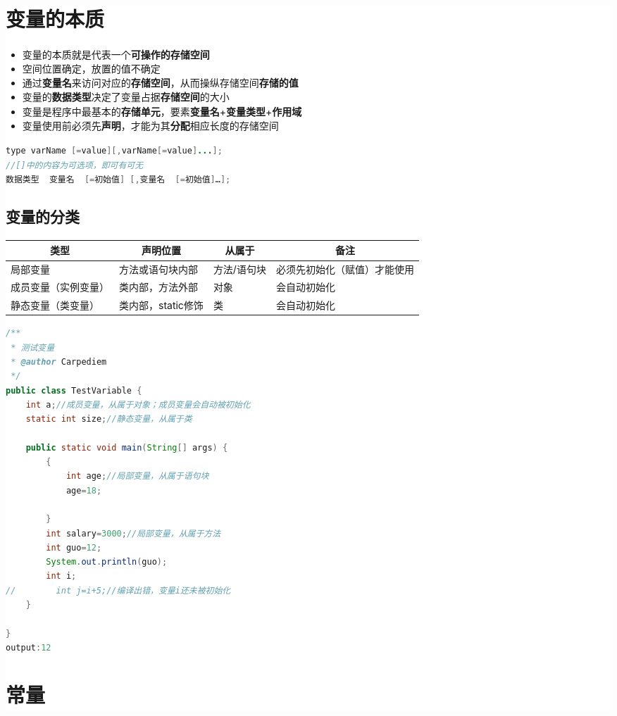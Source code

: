# 变量的本质

- 变量的本质就是代表一个**可操作的存储空间**
- 空间位置确定，放置的值不确定
- 通过**变量名**来访问对应的**存储空间**，从而操纵存储空间**存储的值**
- 变量的**数据类型**决定了变量占据**存储空间**的大小
- 变量是程序中最基本的**存储单元**，要素**变量名**+**变量类型**+**作用域**
- 变量使用前必须先**声明**，才能为其**分配**相应长度的存储空间

```java
type varName [=value][,varName[=value]...];
//[]中的内容为可选项，即可有可无
数据类型  变量名  [=初始值] [,变量名  [=初始值]…];
```

## 变量的分类

| 类型                 | 声明位置           | 从属于      | 备注                         |
| -------------------- | ------------------ | ----------- | ---------------------------- |
| 局部变量             | 方法或语句块内部   | 方法/语句块 | 必须先初始化（赋值）才能使用 |
| 成员变量（实例变量） | 类内部，方法外部   | 对象        | 会自动初始化                 |
| 静态变量（类变量）   | 类内部，static修饰 | 类          | 会自动初始化                 |

```java
/**
 * 测试变量
 * @author Carpediem
 */
public class TestVariable {
    int a;//成员变量，从属于对象；成员变量会自动被初始化
    static int size;//静态变量，从属于类

    public static void main(String[] args) {
        {
            int age;//局部变量，从属于语句块
            age=18;

        }
        int salary=3000;//局部变量，从属于方法
        int guo=12;
        System.out.println(guo);
        int i;
//        int j=i+5;//编译出错，变量i还未被初始化
    }

}
output:12
```

# 常量

